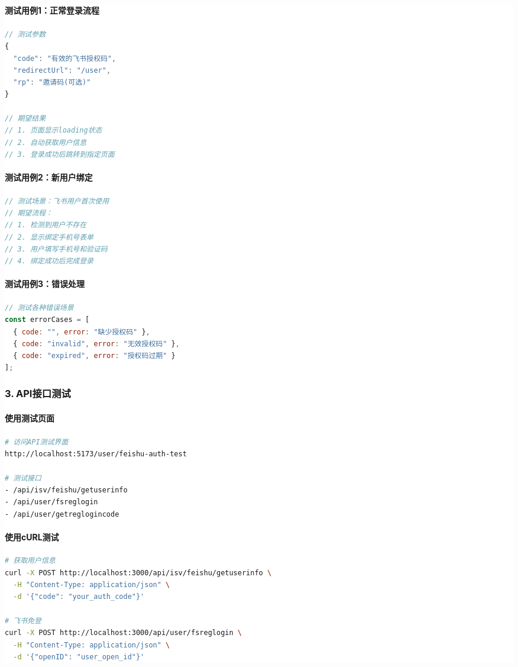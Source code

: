 #### 测试用例1：正常登录流程
```javascript
// 测试参数
{
  "code": "有效的飞书授权码",
  "redirectUrl": "/user",
  "rp": "邀请码(可选)"
}

// 期望结果
// 1. 页面显示loading状态
// 2. 自动获取用户信息
// 3. 登录成功后跳转到指定页面
```

#### 测试用例2：新用户绑定
```javascript
// 测试场景：飞书用户首次使用
// 期望流程：
// 1. 检测到用户不存在
// 2. 显示绑定手机号表单
// 3. 用户填写手机号和验证码
// 4. 绑定成功后完成登录
```

#### 测试用例3：错误处理
```javascript
// 测试各种错误场景
const errorCases = [
  { code: "", error: "缺少授权码" },
  { code: "invalid", error: "无效授权码" },
  { code: "expired", error: "授权码过期" }
];
```

### 3. API接口测试

#### 使用测试页面
```bash
# 访问API测试界面
http://localhost:5173/user/feishu-auth-test

# 测试接口
- /api/isv/feishu/getuserinfo
- /api/user/fsreglogin  
- /api/user/getreglogincode
```

#### 使用cURL测试
```bash
# 获取用户信息
curl -X POST http://localhost:3000/api/isv/feishu/getuserinfo \
  -H "Content-Type: application/json" \
  -d '{"code": "your_auth_code"}'

# 飞书免登
curl -X POST http://localhost:3000/api/user/fsreglogin \
  -H "Content-Type: application/json" \
  -d '{"openID": "user_open_id"}'
```

